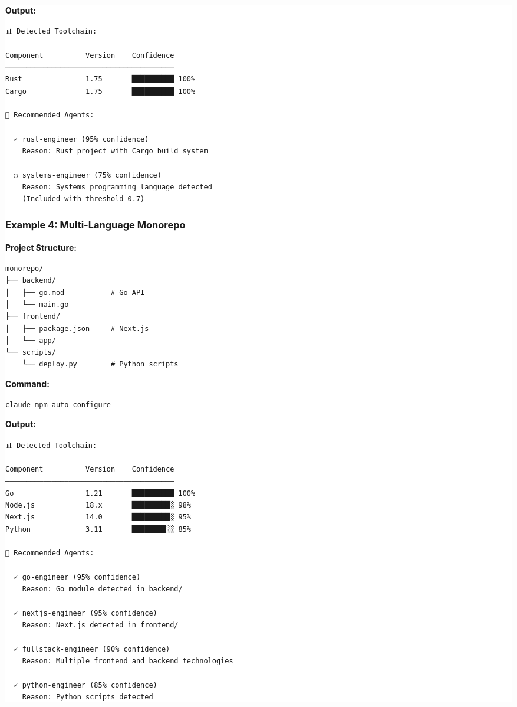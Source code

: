 **Output:**
```
📊 Detected Toolchain:

Component          Version    Confidence
────────────────────────────────────────
Rust               1.75       ██████████ 100%
Cargo              1.75       ██████████ 100%

🤖 Recommended Agents:

  ✓ rust-engineer (95% confidence)
    Reason: Rust project with Cargo build system

  ○ systems-engineer (75% confidence)
    Reason: Systems programming language detected
    (Included with threshold 0.7)
```

### Example 4: Multi-Language Monorepo

**Project Structure:**
```
monorepo/
├── backend/
│   ├── go.mod           # Go API
│   └── main.go
├── frontend/
│   ├── package.json     # Next.js
│   └── app/
└── scripts/
    └── deploy.py        # Python scripts
```

**Command:**
```bash
claude-mpm auto-configure
```

**Output:**
```
📊 Detected Toolchain:

Component          Version    Confidence
────────────────────────────────────────
Go                 1.21       ██████████ 100%
Node.js            18.x       █████████░ 98%
Next.js            14.0       █████████░ 95%
Python             3.11       ████████░░ 85%

🤖 Recommended Agents:

  ✓ go-engineer (95% confidence)
    Reason: Go module detected in backend/

  ✓ nextjs-engineer (95% confidence)
    Reason: Next.js detected in frontend/

  ✓ fullstack-engineer (90% confidence)
    Reason: Multiple frontend and backend technologies

  ✓ python-engineer (85% confidence)
    Reason: Python scripts detected
```
